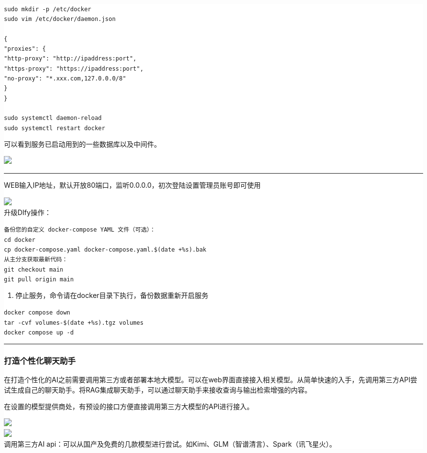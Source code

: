 
```
sudo mkdir -p /etc/docker
sudo vim /etc/docker/daemon.json

{
"proxies": {
"http-proxy": "http://ipaddress:port",
"https-proxy": "https://ipaddress:port",
"no-proxy": "*.xxx.com,127.0.0.0/8"
}
}

sudo systemctl daemon-reload
sudo systemctl restart docker
```
可以看到服务已启动用到的一些数据库以及中间件。

![]((20241111)搭建本地RAG知识库-网络通信AI赋能_DSC/v2-f247c319a6ee278162b1925d9c51db73_1440w.jpg)  


---

WEB输入IP地址，默认开放80端口，监听0.0.0.0，初次登陆设置管理员账号即可使用

![]((20241111)搭建本地RAG知识库-网络通信AI赋能_DSC/v2-3bf29c4778e88fe43359b59443ac1d8a_1440w.jpg)  
升级DIfy操作：


```
备份您的自定义 docker-compose YAML 文件（可选）：
cd docker
cp docker-compose.yaml docker-compose.yaml.$(date +%s).bak
从主分支获取最新代码：
git checkout main
git pull origin main
```
1. 停止服务，命令请在docker目录下执行，备份数据重新开启服务


```
docker compose down
tar -cvf volumes-$(date +%s).tgz volumes
docker compose up -d
```


---

### 打造个性化聊天助手  
在打造个性化的AI之前需要调用第三方或者部署本地大模型。可以在web界面直接接入相关模型。从简单快速的入手，先调用第三方API尝试生成自己的聊天助手。将RAG集成聊天助手，可以通过聊天助手来接收查询与输出检索增强的内容。

在设置的模型提供商处，有预设的接口方便直接调用第三方大模型的API进行接入。

![]((20241111)搭建本地RAG知识库-网络通信AI赋能_DSC/v2-bcea7cd78e17fc02ede9f03da8d7ca6c_1440w.jpg)  
![]((20241111)搭建本地RAG知识库-网络通信AI赋能_DSC/v2-b612d5b09b3c77cbd0587aaef02ef8d9_1440w.jpg)  
调用第三方AI api：可以从国产及免费的几款模型进行尝试。如Kimi、GLM（智谱清言）、Spark（讯飞星火）。
